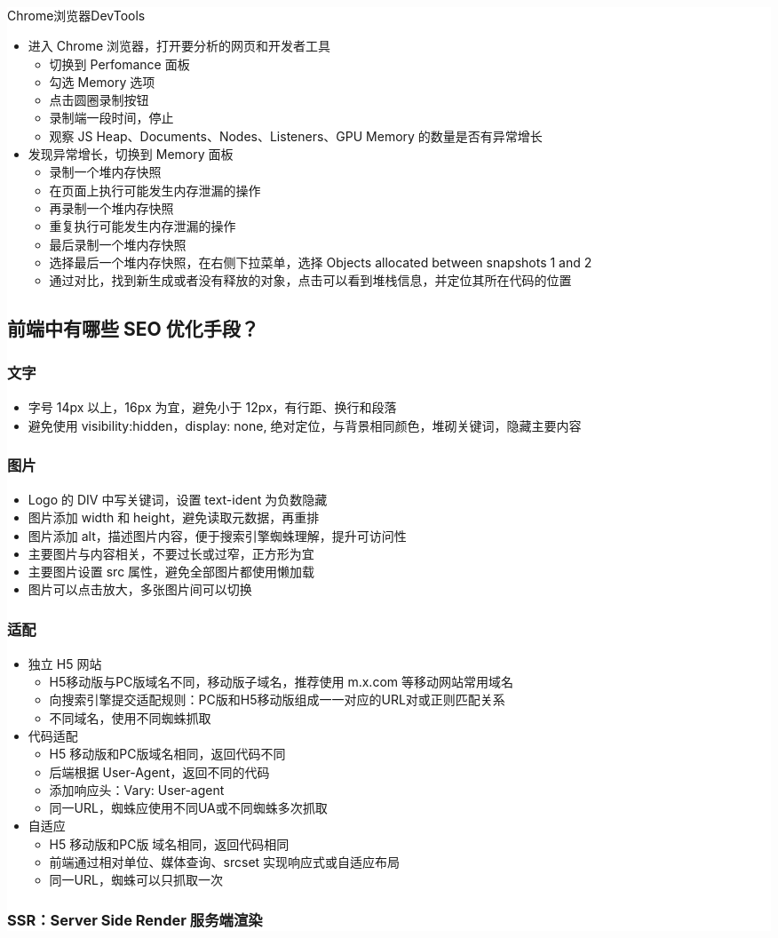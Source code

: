 Chrome浏览器DevTools

- 进入 Chrome 浏览器，打开要分析的网页和开发者工具
  - 切换到 Perfomance 面板
  - 勾选 Memory 选项
  - 点击圆圈录制按钮
  - 录制端一段时间，停止
  - 观察 JS Heap、Documents、Nodes、Listeners、GPU Memory 的数量是否有异常增长
- 发现异常增长，切换到 Memory 面板
  - 录制一个堆内存快照
  - 在页面上执行可能发生内存泄漏的操作
  - 再录制一个堆内存快照
  - 重复执行可能发生内存泄漏的操作
  - 最后录制一个堆内存快照
  - 选择最后一个堆内存快照，在右侧下拉菜单，选择 Objects allocated between snapshots 1 and 2
  - 通过对比，找到新生成或者没有释放的对象，点击可以看到堆栈信息，并定位其所在代码的位置

## 前端中有哪些 SEO 优化手段？

### 文字

- 字号 14px 以上，16px 为宜，避免小于 12px，有行距、换行和段落
- 避免使用 visibility:hidden，display: none, 绝对定位，与背景相同颜色，堆砌关键词，隐藏主要内容

### 图片

- Logo 的 DIV 中写关键词，设置 text-ident 为负数隐藏
- 图片添加 width 和 height，避免读取元数据，再重排
- 图片添加 alt，描述图片内容，便于搜索引擎蜘蛛理解，提升可访问性
- 主要图片与内容相关，不要过长或过窄，正方形为宜
- 主要图片设置 src 属性，避免全部图片都使用懒加载
- 图片可以点击放大，多张图片间可以切换

### 适配

- 独立 H5 网站
  - H5移动版与PC版域名不同，移动版子域名，推荐使用 m.x.com 等移动网站常用域名
  - 向搜索引擎提交适配规则：PC版和H5移动版组成一一对应的URL对或正则匹配关系
  - 不同域名，使用不同蜘蛛抓取
- 代码适配
  - H5 移动版和PC版域名相同，返回代码不同
  - 后端根据 User-Agent，返回不同的代码
  - 添加响应头：Vary: User-agent
  - 同一URL，蜘蛛应使用不同UA或不同蜘蛛多次抓取
- 自适应
  - H5 移动版和PC版 域名相同，返回代码相同
  - 前端通过相对单位、媒体查询、srcset 实现响应式或自适应布局
  - 同一URL，蜘蛛可以只抓取一次

### SSR：Server Side Render 服务端渲染
